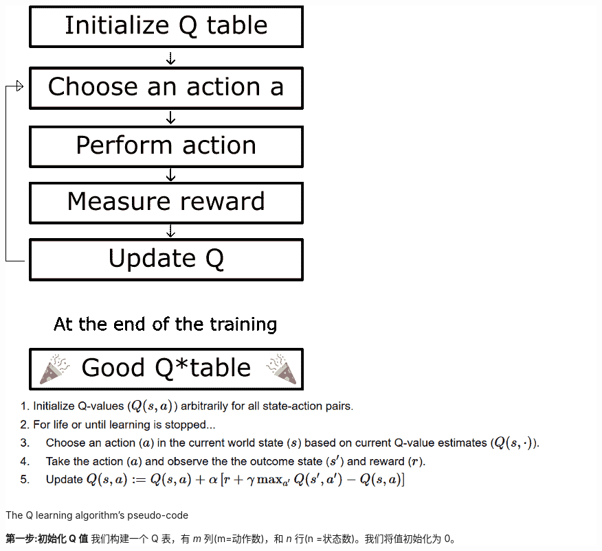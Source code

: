 ![1*QeoQEqWYYPs1P8yUwyaJVQ](img/b65460e1591b264cd1b8c07535ec08fa.png)![0*voKUaGu68-cDuncy](img/8cfef18f376059a4751d426c0c7d7223.png)

The Q learning algorithm’s pseudo-code

**第一步:初始化 Q 值**
我们构建一个 Q 表，有 *m* 列(m=动作数)，和 *n* 行(n =状态数)。我们将值初始化为 0。

